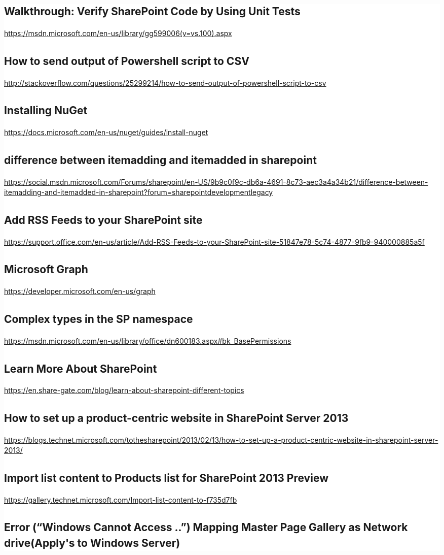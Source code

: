 ## Walkthrough: Verify SharePoint Code by Using Unit Tests

https://msdn.microsoft.com/en-us/library/gg599006(v=vs.100).aspx

## How to send output of Powershell script to CSV
 
 http://stackoverflow.com/questions/25299214/how-to-send-output-of-powershell-script-to-csv

## Installing NuGet


https://docs.microsoft.com/en-us/nuget/guides/install-nuget 

## difference between itemadding and itemadded in sharepoint 

https://social.msdn.microsoft.com/Forums/sharepoint/en-US/9b9c0f9c-db6a-4691-8c73-aec3a4a34b21/difference-between-itemadding-and-itemadded-in-sharepoint?forum=sharepointdevelopmentlegacy

## Add RSS Feeds to your SharePoint site
https://support.office.com/en-us/article/Add-RSS-Feeds-to-your-SharePoint-site-51847e78-5c74-4877-9fb9-940000885a5f
 
## Microsoft Graph
 
https://developer.microsoft.com/en-us/graph

## Complex types in the SP namespace

https://msdn.microsoft.com/en-us/library/office/dn600183.aspx#bk_BasePermissions

## Learn More About SharePoint

https://en.share-gate.com/blog/learn-about-sharepoint-different-topics

## How to set up a product-centric website in SharePoint Server 2013

https://blogs.technet.microsoft.com/tothesharepoint/2013/02/13/how-to-set-up-a-product-centric-website-in-sharepoint-server-2013/

## Import list content to Products list for SharePoint 2013 Preview

https://gallery.technet.microsoft.com/Import-list-content-to-f735d7fb
 
## Error (“Windows Cannot Access ..”) Mapping Master Page Gallery as Network drive(Apply's to Windows Server)
